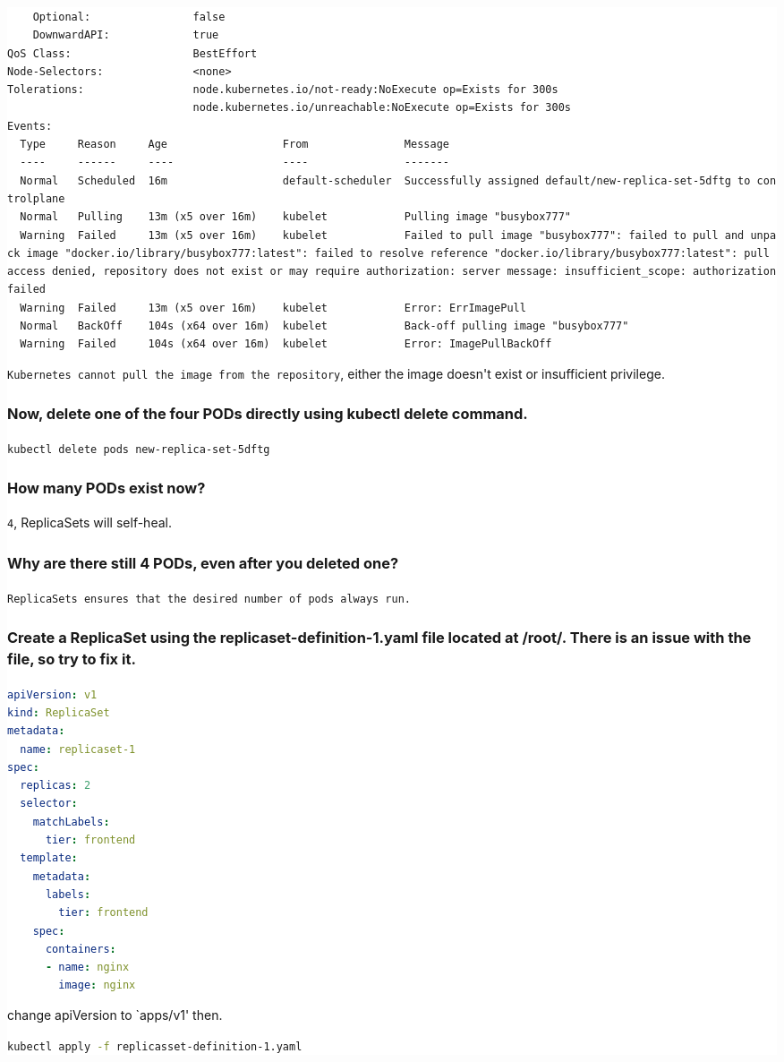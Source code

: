 ```
    Optional:                false
    DownwardAPI:             true
QoS Class:                   BestEffort
Node-Selectors:              <none>
Tolerations:                 node.kubernetes.io/not-ready:NoExecute op=Exists for 300s
                             node.kubernetes.io/unreachable:NoExecute op=Exists for 300s
Events:
  Type     Reason     Age                  From               Message
  ----     ------     ----                 ----               -------
  Normal   Scheduled  16m                  default-scheduler  Successfully assigned default/new-replica-set-5dftg to controlplane
  Normal   Pulling    13m (x5 over 16m)    kubelet            Pulling image "busybox777"
  Warning  Failed     13m (x5 over 16m)    kubelet            Failed to pull image "busybox777": failed to pull and unpack image "docker.io/library/busybox777:latest": failed to resolve reference "docker.io/library/busybox777:latest": pull access denied, repository does not exist or may require authorization: server message: insufficient_scope: authorization failed
  Warning  Failed     13m (x5 over 16m)    kubelet            Error: ErrImagePull
  Normal   BackOff    104s (x64 over 16m)  kubelet            Back-off pulling image "busybox777"
  Warning  Failed     104s (x64 over 16m)  kubelet            Error: ImagePullBackOff
```  
`Kubernetes cannot pull the image from the repository`, either the image doesn't exist or insufficient privilege.  

### Now, delete one of the four PODs directly using kubectl delete command.
```sh
kubectl delete pods new-replica-set-5dftg
```  

### How many PODs exist now?
`4`, ReplicaSets will self-heal.  

### Why are there still 4 PODs, even after you deleted one?
`ReplicaSets ensures that the desired number of pods always run.`  

### Create a ReplicaSet using the replicaset-definition-1.yaml file located at /root/. There is an issue with the file, so try to fix it.
```yaml
apiVersion: v1
kind: ReplicaSet
metadata:
  name: replicaset-1
spec:
  replicas: 2
  selector:
    matchLabels:
      tier: frontend
  template:
    metadata:
      labels:
        tier: frontend
    spec:
      containers:
      - name: nginx
        image: nginx
```  
change apiVersion to `apps/v1' then.  
```sh
kubectl apply -f replicasset-definition-1.yaml
```
